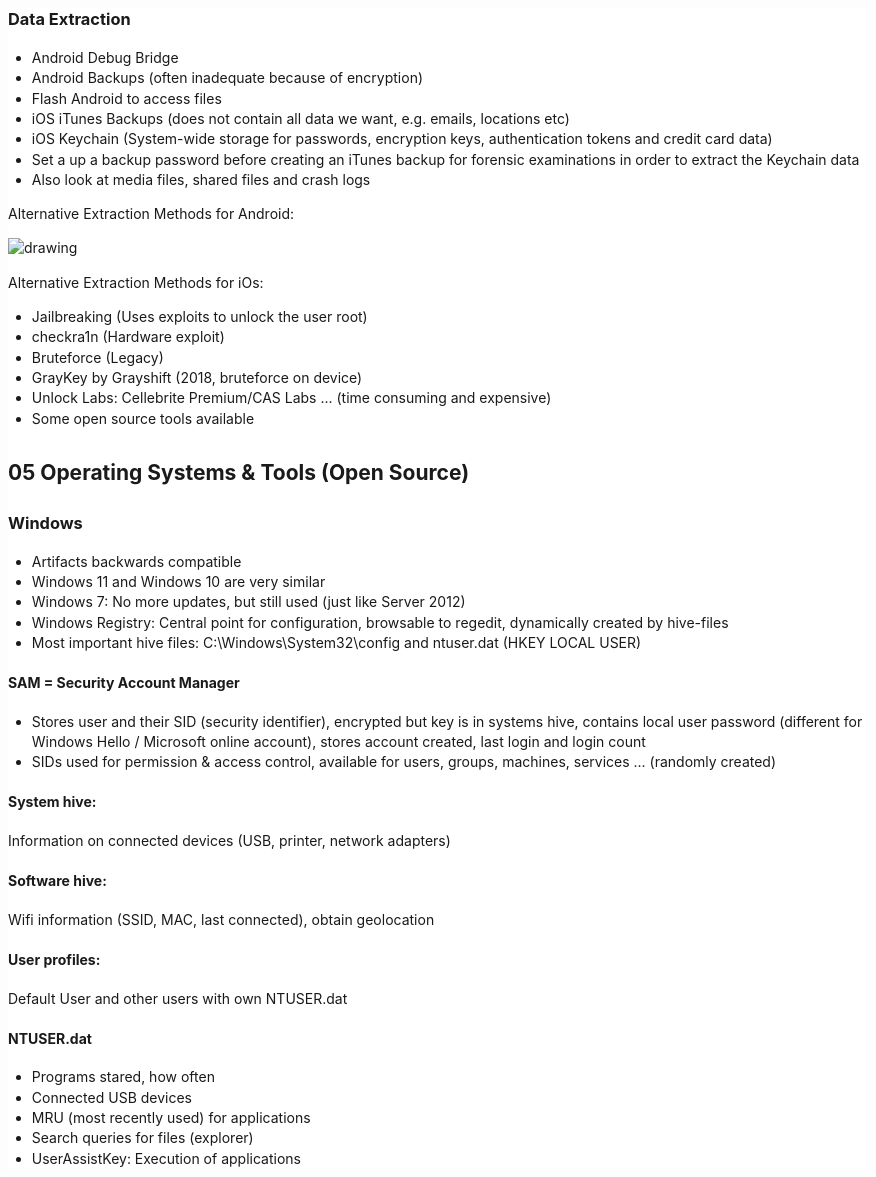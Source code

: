 ### Data Extraction
- Android Debug Bridge
- Android Backups (often inadequate because of encryption)
- Flash Android to access files
- iOS iTunes Backups (does not contain all data we want, e.g. emails, locations etc)
- iOS Keychain (System-wide storage for passwords, encryption keys, authentication tokens and credit card data)
- Set a up a backup password before creating an iTunes backup for forensic examinations in order to extract the Keychain data
- Also look at media files, shared files and crash logs

Alternative Extraction Methods for Android:

<img src="other_methods.png" alt="drawing" width="500"/>

Alternative Extraction Methods for iOs: 
- Jailbreaking (Uses exploits to unlock the user root)
- checkra1n (Hardware exploit)
- Bruteforce (Legacy)
- GrayKey by Grayshift (2018, bruteforce on device)
- Unlock Labs: Cellebrite Premium/CAS Labs ... (time consuming and expensive)
- Some open source tools available

## 05 Operating Systems & Tools (Open Source)
### Windows
- Artifacts backwards compatible
- Windows 11 and Windows 10 are very similar
- Windows 7: No more updates, but still used (just like Server 2012)
- Windows Registry: Central point for configuration, browsable to regedit, dynamically created by hive-files
- Most important hive files: C:\Windows\System32\config and ntuser.dat (HKEY LOCAL USER)

#### SAM = Security Account Manager
- Stores user and their SID (security identifier), encrypted but key is in systems hive, contains local user password (different for Windows Hello / Microsoft online account), stores account created, last login and login count
- SIDs used for permission & access control, available for users, groups, machines, services ... (randomly created)

#### System hive:
Information on connected devices (USB, printer, network adapters)

#### Software hive:
Wifi information (SSID, MAC, last connected), obtain geolocation

#### User profiles:
Default User and other users with own NTUSER.dat

#### NTUSER.dat
- Programs stared, how often
- Connected USB devices
- MRU (most recently used) for applications
- Search queries for files (explorer)
- UserAssistKey: Execution of applications
